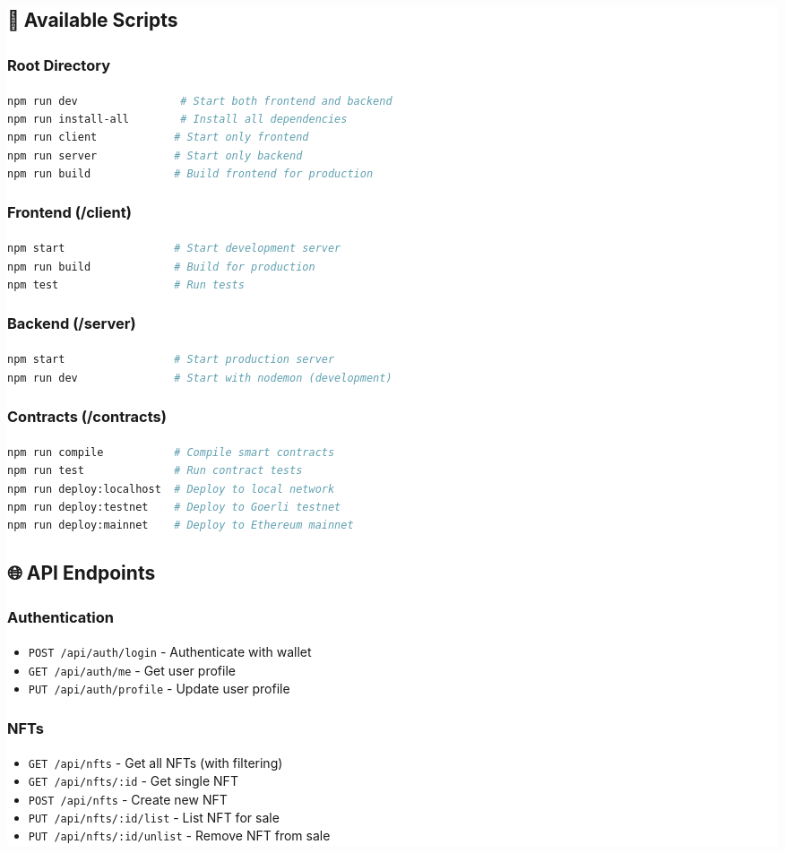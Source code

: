 ## 🔧 Available Scripts

### Root Directory

```bash
npm run dev                # Start both frontend and backend
npm run install-all        # Install all dependencies
npm run client            # Start only frontend
npm run server            # Start only backend
npm run build             # Build frontend for production
```

### Frontend (/client)

```bash
npm start                 # Start development server
npm run build             # Build for production
npm test                  # Run tests
```

### Backend (/server)

```bash
npm start                 # Start production server
npm run dev               # Start with nodemon (development)
```

### Contracts (/contracts)

```bash
npm run compile           # Compile smart contracts
npm run test              # Run contract tests
npm run deploy:localhost  # Deploy to local network
npm run deploy:testnet    # Deploy to Goerli testnet
npm run deploy:mainnet    # Deploy to Ethereum mainnet
```

## 🌐 API Endpoints

### Authentication

- `POST /api/auth/login` - Authenticate with wallet
- `GET /api/auth/me` - Get user profile
- `PUT /api/auth/profile` - Update user profile

### NFTs

- `GET /api/nfts` - Get all NFTs (with filtering)
- `GET /api/nfts/:id` - Get single NFT
- `POST /api/nfts` - Create new NFT
- `PUT /api/nfts/:id/list` - List NFT for sale
- `PUT /api/nfts/:id/unlist` - Remove NFT from sale
